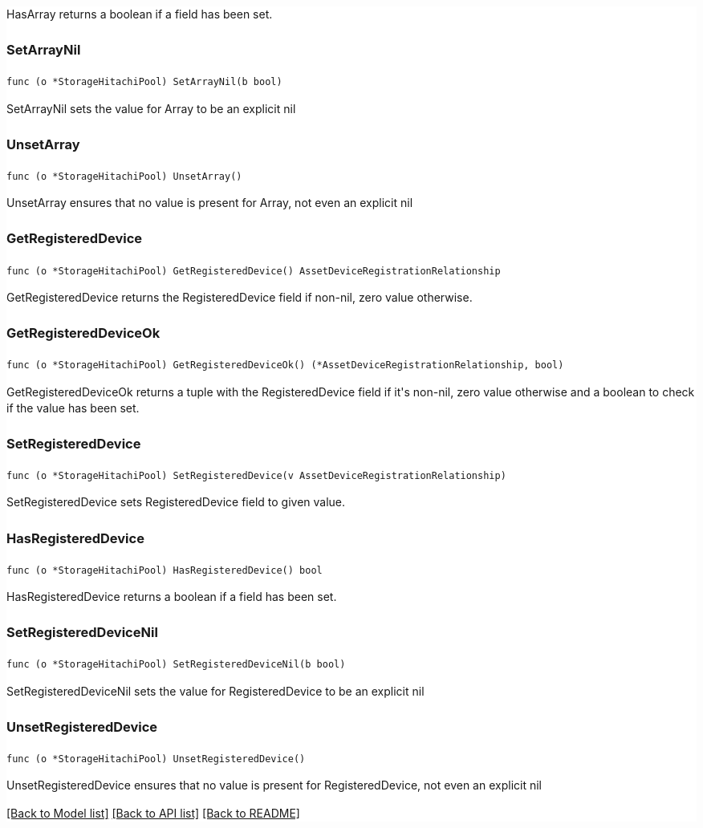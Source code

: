 HasArray returns a boolean if a field has been set.

### SetArrayNil

`func (o *StorageHitachiPool) SetArrayNil(b bool)`

 SetArrayNil sets the value for Array to be an explicit nil

### UnsetArray
`func (o *StorageHitachiPool) UnsetArray()`

UnsetArray ensures that no value is present for Array, not even an explicit nil
### GetRegisteredDevice

`func (o *StorageHitachiPool) GetRegisteredDevice() AssetDeviceRegistrationRelationship`

GetRegisteredDevice returns the RegisteredDevice field if non-nil, zero value otherwise.

### GetRegisteredDeviceOk

`func (o *StorageHitachiPool) GetRegisteredDeviceOk() (*AssetDeviceRegistrationRelationship, bool)`

GetRegisteredDeviceOk returns a tuple with the RegisteredDevice field if it's non-nil, zero value otherwise
and a boolean to check if the value has been set.

### SetRegisteredDevice

`func (o *StorageHitachiPool) SetRegisteredDevice(v AssetDeviceRegistrationRelationship)`

SetRegisteredDevice sets RegisteredDevice field to given value.

### HasRegisteredDevice

`func (o *StorageHitachiPool) HasRegisteredDevice() bool`

HasRegisteredDevice returns a boolean if a field has been set.

### SetRegisteredDeviceNil

`func (o *StorageHitachiPool) SetRegisteredDeviceNil(b bool)`

 SetRegisteredDeviceNil sets the value for RegisteredDevice to be an explicit nil

### UnsetRegisteredDevice
`func (o *StorageHitachiPool) UnsetRegisteredDevice()`

UnsetRegisteredDevice ensures that no value is present for RegisteredDevice, not even an explicit nil

[[Back to Model list]](../README.md#documentation-for-models) [[Back to API list]](../README.md#documentation-for-api-endpoints) [[Back to README]](../README.md)


